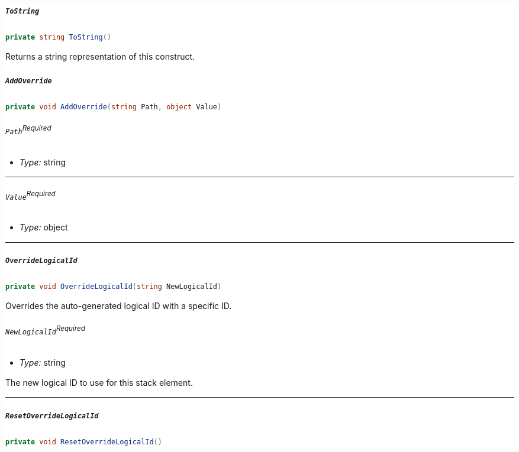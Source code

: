 
##### `ToString` <a name="ToString" id="@cdktf/provider-okta.authServerClaim.AuthServerClaim.toString"></a>

```csharp
private string ToString()
```

Returns a string representation of this construct.

##### `AddOverride` <a name="AddOverride" id="@cdktf/provider-okta.authServerClaim.AuthServerClaim.addOverride"></a>

```csharp
private void AddOverride(string Path, object Value)
```

###### `Path`<sup>Required</sup> <a name="Path" id="@cdktf/provider-okta.authServerClaim.AuthServerClaim.addOverride.parameter.path"></a>

- *Type:* string

---

###### `Value`<sup>Required</sup> <a name="Value" id="@cdktf/provider-okta.authServerClaim.AuthServerClaim.addOverride.parameter.value"></a>

- *Type:* object

---

##### `OverrideLogicalId` <a name="OverrideLogicalId" id="@cdktf/provider-okta.authServerClaim.AuthServerClaim.overrideLogicalId"></a>

```csharp
private void OverrideLogicalId(string NewLogicalId)
```

Overrides the auto-generated logical ID with a specific ID.

###### `NewLogicalId`<sup>Required</sup> <a name="NewLogicalId" id="@cdktf/provider-okta.authServerClaim.AuthServerClaim.overrideLogicalId.parameter.newLogicalId"></a>

- *Type:* string

The new logical ID to use for this stack element.

---

##### `ResetOverrideLogicalId` <a name="ResetOverrideLogicalId" id="@cdktf/provider-okta.authServerClaim.AuthServerClaim.resetOverrideLogicalId"></a>

```csharp
private void ResetOverrideLogicalId()
```
